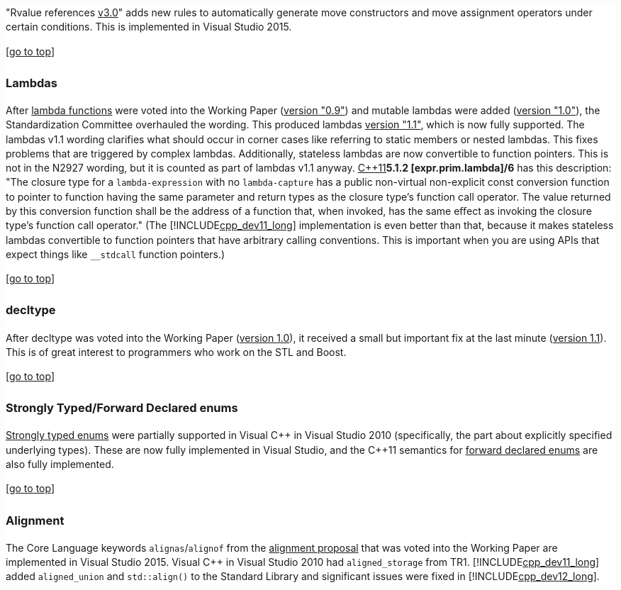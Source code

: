  "Rvalue references [v3.0](http://go.microsoft.com/fwlink/p/?LinkID=235097)" adds new rules to automatically generate move constructors and move assignment operators under certain conditions. This is implemented in Visual Studio 2015.  
  
 [[go to top](#top)]  
  
###  <a name="lambdas"></a> Lambdas  
 After [lambda functions](../vs140/lambda-expressions-in-c--.md) were voted into the Working Paper ([version "0.9"](http://go.microsoft.com/fwlink/p/?LinkID=235098)) and mutable lambdas were added ([version "1.0"](http://go.microsoft.com/fwlink/p/?LinkID=235099)), the Standardization Committee overhauled the wording. This produced lambdas  [version "1.1"](http://go.microsoft.com/fwlink/p/?LinkID=235100), which is now fully supported.  The lambdas v1.1 wording clarifies what should occur in corner cases like referring to static members or nested lambdas.  This fixes problems that are triggered by complex lambdas.  Additionally, stateless lambdas are now convertible to function pointers.  This is not in the N2927 wording, but it is counted as part of lambdas v1.1 anyway.  [C++11](http://go.microsoft.com/fwlink/p/?LinkID=235092)**5.1.2 [expr.prim.lambda]/6** has this description: "The closure type for a `lambda-expression` with no `lambda-capture` has a public non-virtual non-explicit const conversion function to pointer to function having the same parameter and return types as the closure type’s function call operator. The value returned by this conversion function shall be the address of a function that, when invoked, has the same eﬀect as invoking the closure type’s function call operator."  (The [!INCLUDE[cpp_dev11_long](../vs140/includes/cpp_dev11_long_md.md)] implementation is even better than that, because it makes stateless lambdas convertible to function pointers that have arbitrary calling conventions.  This is important when you are using APIs that expect things like `__stdcall` function pointers.)  
  
 [[go to top](#top)]  
  
###  <a name="decltype"></a> decltype  
 After decltype was voted into the Working Paper ([version 1.0](http://go.microsoft.com/fwlink/p/?LinkID=235101)), it received a small but important fix at the last minute ([version 1.1](http://go.microsoft.com/fwlink/p/?LinkID=235102)).  This is of great interest to programmers who work on the STL and Boost.  
  
 [[go to top](#top)]  
  
###  <a name="stronglytyped"></a> Strongly Typed/Forward Declared enums  
 [Strongly typed enums](http://go.microsoft.com/fwlink/p/?LinkID=235103) were partially supported in Visual C++ in Visual Studio 2010 (specifically, the part about explicitly specified underlying types). These are now fully implemented in Visual Studio, and the C++11 semantics for [forward declared enums](http://go.microsoft.com/fwlink/p/?LinkID=235104) are also fully implemented.  
  
 [[go to top](#top)]  
  
###  <a name="alignment"></a> Alignment  
 The Core Language keywords `alignas`/`alignof` from the [alignment proposal](http://go.microsoft.com/fwlink/p/?LinkID=235105) that was voted into the Working Paper are implemented in Visual Studio 2015.  Visual C++ in Visual Studio 2010 had `aligned_storage` from TR1. [!INCLUDE[cpp_dev11_long](../vs140/includes/cpp_dev11_long_md.md)] added `aligned_union` and `std::align()` to the Standard Library and significant issues were fixed in [!INCLUDE[cpp_dev12_long](../vs140/includes/cpp_dev12_long_md.md)].  
  